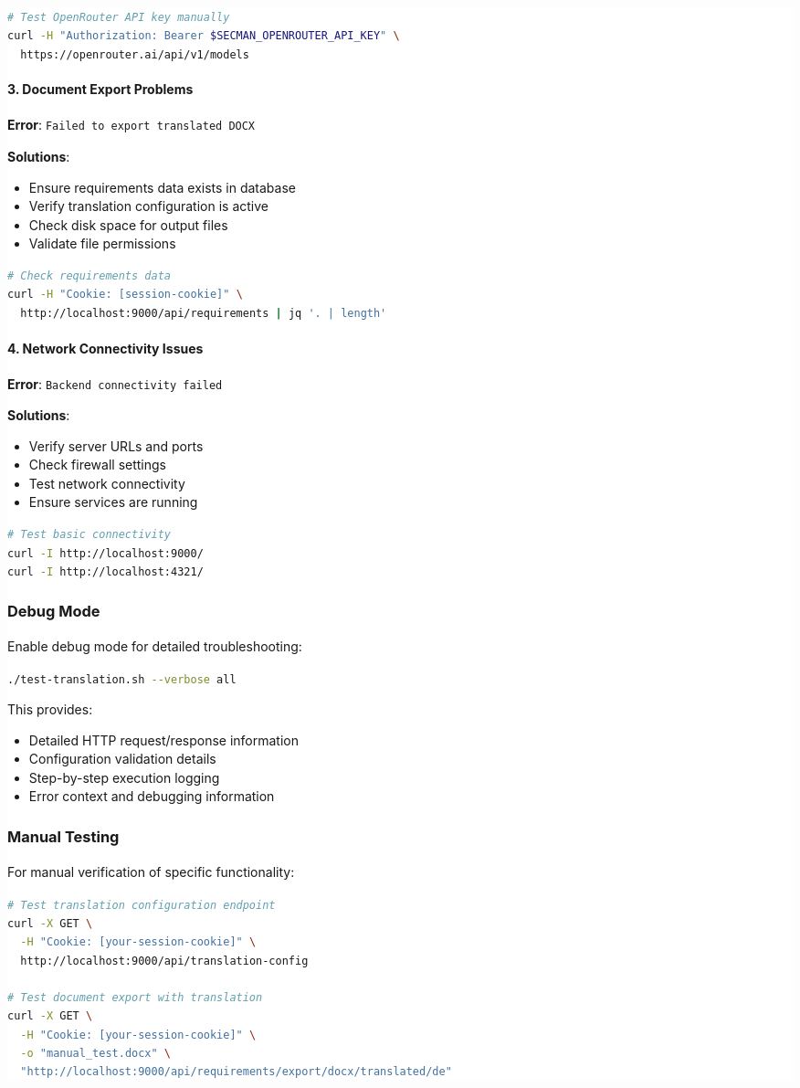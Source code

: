 ```bash
# Test OpenRouter API key manually
curl -H "Authorization: Bearer $SECMAN_OPENROUTER_API_KEY" \
  https://openrouter.ai/api/v1/models
```

#### 3. Document Export Problems

**Error**: `Failed to export translated DOCX`

**Solutions**:
- Ensure requirements data exists in database
- Verify translation configuration is active
- Check disk space for output files
- Validate file permissions

```bash
# Check requirements data
curl -H "Cookie: [session-cookie]" \
  http://localhost:9000/api/requirements | jq '. | length'
```

#### 4. Network Connectivity Issues

**Error**: `Backend connectivity failed`

**Solutions**:
- Verify server URLs and ports
- Check firewall settings
- Test network connectivity
- Ensure services are running

```bash
# Test basic connectivity
curl -I http://localhost:9000/
curl -I http://localhost:4321/
```

### Debug Mode

Enable debug mode for detailed troubleshooting:

```bash
./test-translation.sh --verbose all
```

This provides:
- Detailed HTTP request/response information
- Configuration validation details
- Step-by-step execution logging
- Error context and debugging information

### Manual Testing

For manual verification of specific functionality:

```bash
# Test translation configuration endpoint
curl -X GET \
  -H "Cookie: [your-session-cookie]" \
  http://localhost:9000/api/translation-config

# Test document export with translation
curl -X GET \
  -H "Cookie: [your-session-cookie]" \
  -o "manual_test.docx" \
  "http://localhost:9000/api/requirements/export/docx/translated/de"
```

